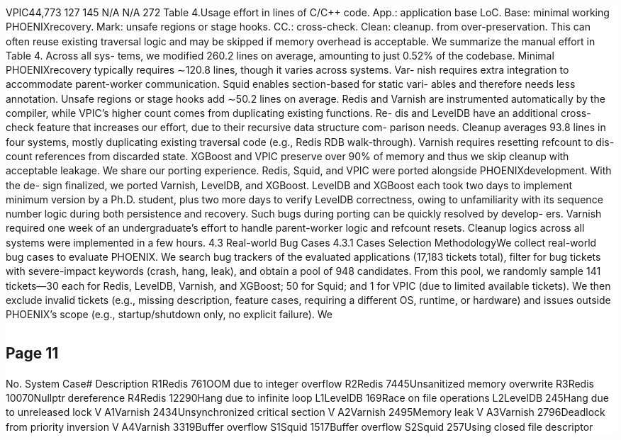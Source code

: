VPIC44,773 127 145 N/A N/A 272
Table 4.Usage effort in lines of C/C++ code. App.: application
base LoC. Base: minimal working PHOENIXrecovery. Mark: unsafe
regions or stage hooks. CC.: cross-check. Clean: cleanup.
from over-preservation. This can often reuse existing traversal
logic and may be skipped if memory overhead is acceptable.
We summarize the manual effort in Table 4. Across all sys-
tems, we modified 260.2 lines on average, amounting to just
0.52% of the codebase. Minimal PHOENIXrecovery typically
requires ∼120.8 lines, though it varies across systems. Var-
nish requires extra integration to accommodate parent-worker
communication. Squid enables section-based for static vari-
ables and therefore needs less annotation. Unsafe regions or
stage hooks add ∼50.2 lines on average. Redis and Varnish
are instrumented automatically by the compiler, while VPIC’s
higher count comes from duplicating existing functions. Re-
dis and LevelDB have an additional cross-check feature that
increases our effort, due to their recursive data structure com-
parison needs. Cleanup averages 93.8 lines in four systems,
mostly duplicating existing traversal code (e.g., Redis RDB
walk-through). Varnish requires resetting refcount to dis-
count references from discarded state. XGBoost and VPIC
preserve over 90% of memory and thus we skip cleanup with
acceptable leakage.
We share our porting experience. Redis, Squid, and VPIC
were ported alongside PHOENIXdevelopment. With the de-
sign finalized, we ported Varnish, LevelDB, and XGBoost.
LevelDB and XGBoost each took two days to implement
minimum version by a Ph.D. student, plus two more days to
verify LevelDB correctness, owing to unfamiliarity with its
sequence number logic during both persistence and recovery.
Such bugs during porting can be quickly resolved by develop-
ers. Varnish required one week of an undergraduate’s effort
to handle parent-worker logic and refcount resets. Cleanup
logics across all systems were implemented in a few hours.
4.3 Real-world Bug Cases
4.3.1 Cases Selection MethodologyWe collect real-world
bug cases to evaluate PHOENIX. We search bug trackers of
the evaluated applications (17,183 tickets total), filter for
bug tickets with severe-impact keywords (crash, hang, leak),
and obtain a pool of 948 candidates. From this pool, we
randomly sample 141 tickets—30 each for Redis, LevelDB,
Varnish, and XGBoost; 50 for Squid; and 1 for VPIC (due
to limited available tickets). We then exclude invalid tickets
(e.g., missing description, feature cases, requiring a different
OS, runtime, or hardware) and issues outside PHOENIX’s
scope (e.g., startup/shutdown only, no explicit failure). We

## Page 11

No. System Case# Description
R1Redis 761OOM due to integer overflow
R2Redis 7445Unsanitized memory overwrite
R3Redis 10070Nullptr dereference
R4Redis 12290Hang due to infinite loop
L1LevelDB 169Race on file operations
L2LevelDB 245Hang due to unreleased lock
V A1Varnish 2434Unsynchronized critical section
V A2Varnish 2495Memory leak
V A3Varnish 2796Deadlock from priority inversion
V A4Varnish 3319Buffer overflow
S1Squid 1517Buffer overflow
S2Squid 257Using closed file descriptor